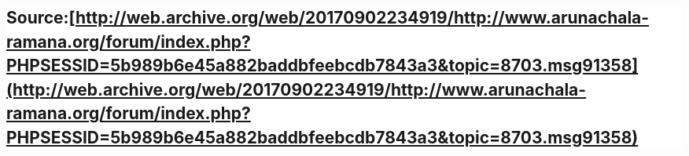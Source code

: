 Source:[http://web.archive.org/web/20170902234919/http://www.arunachala-ramana.org/forum/index.php?PHPSESSID=5b989b6e45a882baddbfeebcdb7843a3&topic=8703.msg91358](http://web.archive.org/web/20170902234919/http://www.arunachala-ramana.org/forum/index.php?PHPSESSID=5b989b6e45a882baddbfeebcdb7843a3&topic=8703.msg91358)   
---  

